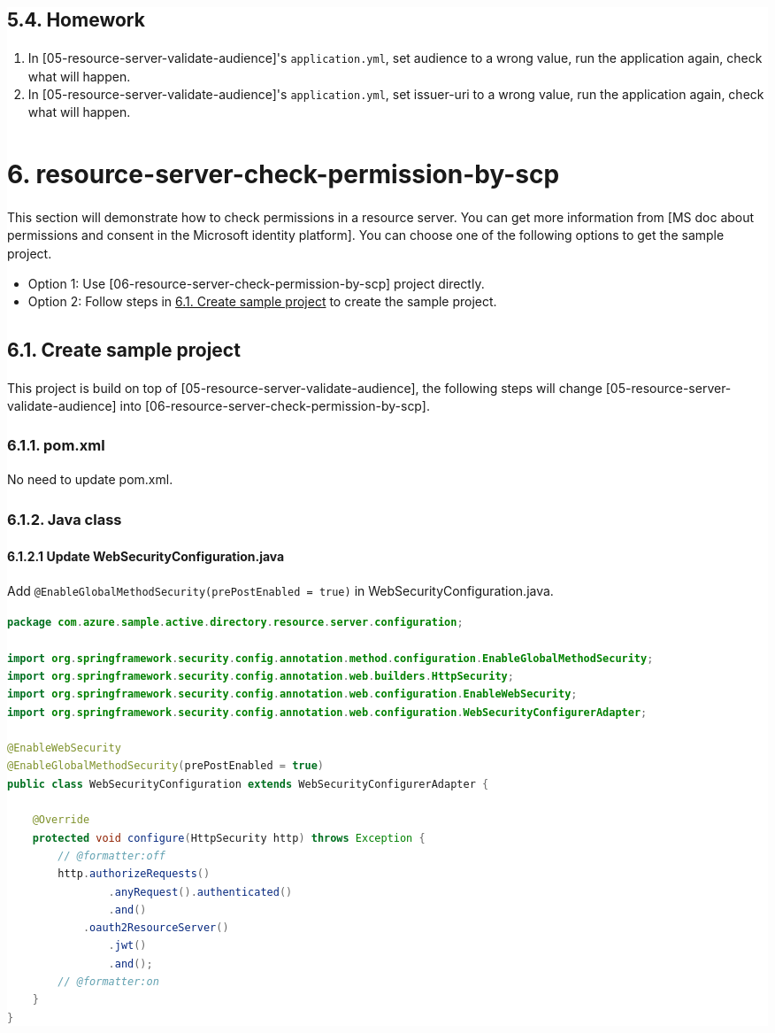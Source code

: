 ## 5.4. Homework
1. In [05-resource-server-validate-audience]'s `application.yml`, set audience to a wrong value, run the application again, check what will happen.
2. In [05-resource-server-validate-audience]'s `application.yml`, set issuer-uri to a wrong value, run the application again, check what will happen.

# 6. resource-server-check-permission-by-scp
This section will demonstrate how to check permissions in a resource server. You can get more information from [MS doc about permissions and consent in the Microsoft identity platform]. You can choose one of the following options to get the sample project.

 - Option 1: Use [06-resource-server-check-permission-by-scp] project directly.
 - Option 2: Follow steps in [6.1. Create sample project](#61-create-sample-project) to create the sample project.

## 6.1. Create sample project
This project is build on top of [05-resource-server-validate-audience], the following steps will change [05-resource-server-validate-audience] into [06-resource-server-check-permission-by-scp].

### 6.1.1. pom.xml
No need to update pom.xml.

### 6.1.2. Java class

#### 6.1.2.1 Update WebSecurityConfiguration.java
Add `@EnableGlobalMethodSecurity(prePostEnabled = true)` in WebSecurityConfiguration.java.
```java
package com.azure.sample.active.directory.resource.server.configuration;

import org.springframework.security.config.annotation.method.configuration.EnableGlobalMethodSecurity;
import org.springframework.security.config.annotation.web.builders.HttpSecurity;
import org.springframework.security.config.annotation.web.configuration.EnableWebSecurity;
import org.springframework.security.config.annotation.web.configuration.WebSecurityConfigurerAdapter;

@EnableWebSecurity
@EnableGlobalMethodSecurity(prePostEnabled = true)
public class WebSecurityConfiguration extends WebSecurityConfigurerAdapter {

    @Override
    protected void configure(HttpSecurity http) throws Exception {
        // @formatter:off
        http.authorizeRequests()
                .anyRequest().authenticated()
                .and()
            .oauth2ResourceServer()
                .jwt()
                .and();
        // @formatter:on
    }
}
```
